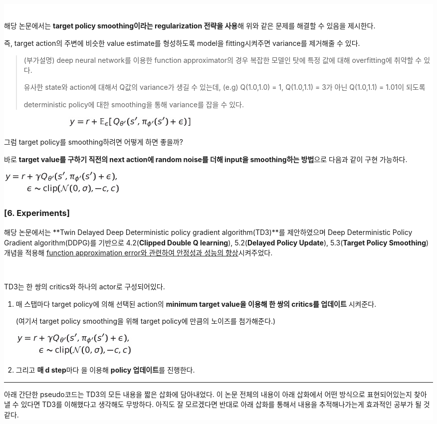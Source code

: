 </br>

해당 논문에서는 **target policy smoothing이라는 regularization 전략을 사용**해 위와 같은 문제를 해결할 수 있음을 제시한다.

즉, target action의 주변에 비슷한 value estimate를 형성하도록 model을 fitting시켜주면 variance를 제거해줄 수 있다.

> (부가설명) deep neural network를 이용한 function approximator의 경우 복잡한 모델인 탓에 특정 값에 대해 overfitting에 취약할 수 있다.
>
> 유사한 state와 action에 대해서 Q값의 variance가 생길 수 있는데, (e.g) Q(1.0,1.0) = 1, Q(1.0,1.1) = 3가 아닌 Q(1.0,1.1) = 1.01이 되도록 
>
> deterministic policy에 대한 smoothing을 통해 variance를 잡을 수 있다.

<img src="../img/td3_21.png"/>

그럼 target policy를 smoothing하려면 어떻게 하면 좋을까?

바로 **target value를 구하기 직전의 next action에 random noise를 더해 input을 smoothing하는 방법**으로 다음과 같이 구현 가능하다.

<img src="../img/td3_22.png"/>

</br>

### [6. Experiments]

해당 논문에서는 **Twin Delayed Deep Deterministic policy gradient algorithm(TD3)**를 제안하였으며 Deep Deterministic Policy Gradient algorithm(DDPG)를 기반으로 4.2(**Clipped Double Q learning**), 5.2(**Delayed Policy Update**), 5.3(**Target Policy Smoothing**)개념을 적용해 <u>function approximation error와 관련하여 안정성과 성능의 향상</u>시켜주었다.

</br>

TD3는 한 쌍의 critics와 하나의 actor로 구성되어있다.

1. 매 스탭마다 target policy에 의해 선택된 action의 **minimum target value을 이용해 한 쌍의 critics를 업데이트** 시켜준다.

   (여기서 target policy smoothing을 위해 target policy에 ![img](https://latex.codecogs.com/gif.latex?%5Csigma)만큼의 노이즈를 첨가해준다.)
   
   <img src="../img/td3_23.png"/>

2. 그리고 **매 d step**마다 ![img](https://latex.codecogs.com/gif.latex?Q_%7B%5Ctheta_1%7D)을 이용해 **policy 업데이트**를 진행한다.

---

아래 간단한 pseudo코드는 TD3의 모든 내용을 짧은 삽화에 담아내었다. 이 논문 전체의 내용이 아래 삽화에서 어떤 방식으로 표현되어있는지 찾아낼 수 있다면 TD3를 이해했다고 생각해도 무방하다. 아직도 잘 모르겠다면 반대로 아래 삽화를 통해서 내용을 추적해나가는게 효과적인 공부가 될 것 같다.
